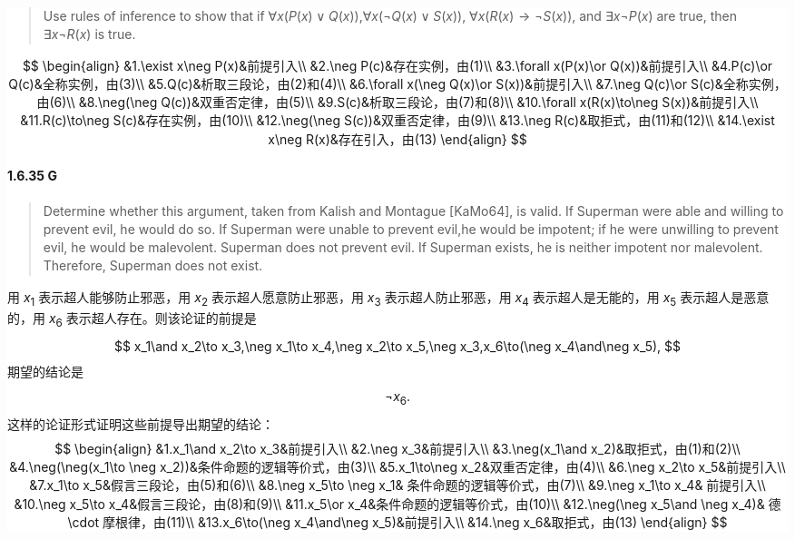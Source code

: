 >Use rules of inference to show that if $∀x(P(x) ∨ Q(x))$,$∀x(¬Q(x) ∨ S(x))$, $∀x(R(x) → ¬S(x))$, and $∃x¬P(x)$ are true, then $∃x¬R(x)$ is true.

$$
\begin{align}
&1.\exist x\neg P(x)&前提引入\\
&2.\neg P(c)&存在实例，由(1)\\
&3.\forall x(P(x)\or Q(x))&前提引入\\
&4.P(c)\or Q(c)&全称实例，由(3)\\
&5.Q(c)&析取三段论，由(2)和(4)\\
&6.\forall x(\neg Q(x)\or S(x))&前提引入\\
&7.\neg Q(c)\or S(c)&全称实例，由(6)\\
&8.\neg(\neg Q(c))&双重否定律，由(5)\\
&9.S(c)&析取三段论，由(7)和(8)\\
&10.\forall x(R(x)\to\neg S(x))&前提引入\\
&11.R(c)\to\neg S(c)&存在实例，由(10)\\
&12.\neg(\neg S(c))&双重否定律，由(9)\\
&13.\neg R(c)&取拒式，由(11)和(12)\\
&14.\exist x\neg R(x)&存在引入，由(13)
\end{align}
$$

#### 1.6.35 G

>Determine whether this argument, taken from Kalish and Montague [KaMo64], is valid. If Superman were able and willing to prevent evil, he would do so. If Superman were unable to prevent evil,he would be impotent; if he were unwilling to prevent evil, he would be malevolent. Superman does not prevent evil. If Superman exists, he is neither impotent nor malevolent. Therefore, Superman does not exist.

用 $x_1$ 表示超人能够防止邪恶，用 $x_2$ 表示超人愿意防止邪恶，用 $x_3$ 表示超人防止邪恶，用 $x_4$ 表示超人是无能的，用 $x_5$ 表示超人是恶意的，用 $x_6$ 表示超人存在。则该论证的前提是
$$
x_1\and x_2\to x_3,\neg x_1\to x_4,\neg x_2\to x_5,\neg x_3,x_6\to(\neg x_4\and\neg x_5),
$$
期望的结论是 
$$
\neg x_6.
$$
这样的论证形式证明这些前提导出期望的结论：
$$
\begin{align}
&1.x_1\and x_2\to x_3&前提引入\\
&2.\neg x_3&前提引入\\
&3.\neg(x_1\and x_2)&取拒式，由(1)和(2)\\
&4.\neg(\neg(x_1\to \neg x_2))&条件命题的逻辑等价式，由(3)\\
&5.x_1\to\neg x_2&双重否定律，由(4)\\
&6.\neg x_2\to x_5&前提引入\\
&7.x_1\to x_5&假言三段论，由(5)和(6)\\
&8.\neg x_5\to \neg x_1& 条件命题的逻辑等价式，由(7)\\
&9.\neg x_1\to x_4& 前提引入\\
&10.\neg x_5\to x_4&假言三段论，由(8)和(9)\\
&11.x_5\or x_4&条件命题的逻辑等价式，由(10)\\
&12.\neg(\neg x_5\and \neg x_4)& 德\cdot 摩根律，由(11)\\
&13.x_6\to(\neg x_4\and\neg x_5)&前提引入\\
&14.\neg x_6&取拒式，由(13)
\end{align}
$$
